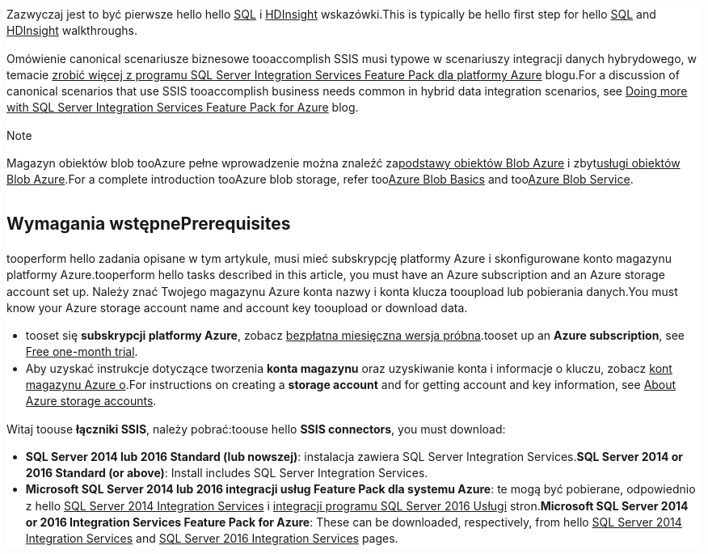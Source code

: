 <span data-ttu-id="8b9e4-107">Zazwyczaj jest to być pierwsze hello hello [SQL](machine-learning-data-science-process-sql-walkthrough.md) i [HDInsight](machine-learning-data-science-process-hive-walkthrough.md) wskazówki.</span><span class="sxs-lookup"><span data-stu-id="8b9e4-107">This is typically be hello first step for hello [SQL](machine-learning-data-science-process-sql-walkthrough.md) and [HDInsight](machine-learning-data-science-process-hive-walkthrough.md) walkthroughs.</span></span>

<span data-ttu-id="8b9e4-108">Omówienie canonical scenariusze biznesowe tooaccomplish SSIS musi typowe w scenariuszy integracji danych hybrydowego, w temacie [zrobić więcej z programu SQL Server Integration Services Feature Pack dla platformy Azure](http://blogs.msdn.com/b/ssis/archive/2015/06/25/doing-more-with-sql-server-integration-services-feature-pack-for-azure.aspx) blogu.</span><span class="sxs-lookup"><span data-stu-id="8b9e4-108">For a discussion of canonical scenarios that use SSIS tooaccomplish business needs common in hybrid data integration scenarios, see [Doing more with SQL Server Integration Services Feature Pack for Azure](http://blogs.msdn.com/b/ssis/archive/2015/06/25/doing-more-with-sql-server-integration-services-feature-pack-for-azure.aspx) blog.</span></span>

> [!NOTE]
> <span data-ttu-id="8b9e4-109">Magazyn obiektów blob tooAzure pełne wprowadzenie można znaleźć za[podstawy obiektów Blob Azure](../storage/blobs/storage-dotnet-how-to-use-blobs.md) i zbyt[usługi obiektów Blob Azure](https://msdn.microsoft.com/library/azure/dd179376.aspx).</span><span class="sxs-lookup"><span data-stu-id="8b9e4-109">For a complete introduction tooAzure blob storage, refer too[Azure Blob Basics](../storage/blobs/storage-dotnet-how-to-use-blobs.md) and too[Azure Blob Service](https://msdn.microsoft.com/library/azure/dd179376.aspx).</span></span>
> 
> 

## <a name="prerequisites"></a><span data-ttu-id="8b9e4-110">Wymagania wstępne</span><span class="sxs-lookup"><span data-stu-id="8b9e4-110">Prerequisites</span></span>
<span data-ttu-id="8b9e4-111">tooperform hello zadania opisane w tym artykule, musi mieć subskrypcję platformy Azure i skonfigurowane konto magazynu platformy Azure.</span><span class="sxs-lookup"><span data-stu-id="8b9e4-111">tooperform hello tasks described in this article, you must have an Azure subscription and an Azure storage account set up.</span></span> <span data-ttu-id="8b9e4-112">Należy znać Twojego magazynu Azure konta nazwy i konta klucza tooupload lub pobierania danych.</span><span class="sxs-lookup"><span data-stu-id="8b9e4-112">You must know your Azure storage account name and account key tooupload or download data.</span></span>

* <span data-ttu-id="8b9e4-113">tooset się **subskrypcji platformy Azure**, zobacz [bezpłatna miesięczna wersja próbna](https://azure.microsoft.com/pricing/free-trial/).</span><span class="sxs-lookup"><span data-stu-id="8b9e4-113">tooset up an **Azure subscription**, see [Free one-month trial](https://azure.microsoft.com/pricing/free-trial/).</span></span>
* <span data-ttu-id="8b9e4-114">Aby uzyskać instrukcje dotyczące tworzenia **konta magazynu** oraz uzyskiwanie konta i informacje o kluczu, zobacz [kont magazynu Azure o](../storage/common/storage-create-storage-account.md).</span><span class="sxs-lookup"><span data-stu-id="8b9e4-114">For instructions on creating a **storage account** and for getting account and key information, see [About Azure storage accounts](../storage/common/storage-create-storage-account.md).</span></span>

<span data-ttu-id="8b9e4-115">Witaj toouse **łączniki SSIS**, należy pobrać:</span><span class="sxs-lookup"><span data-stu-id="8b9e4-115">toouse hello **SSIS connectors**, you must download:</span></span>

* <span data-ttu-id="8b9e4-116">**SQL Server 2014 lub 2016 Standard (lub nowszej)**: instalacja zawiera SQL Server Integration Services.</span><span class="sxs-lookup"><span data-stu-id="8b9e4-116">**SQL Server 2014 or 2016 Standard (or above)**: Install includes SQL Server Integration Services.</span></span>
* <span data-ttu-id="8b9e4-117">**Microsoft SQL Server 2014 lub 2016 integracji usług Feature Pack dla systemu Azure**: te mogą być pobierane, odpowiednio z hello [SQL Server 2014 Integration Services](http://www.microsoft.com/download/details.aspx?id=47366) i [integracji programu SQL Server 2016 Usługi](https://www.microsoft.com/download/details.aspx?id=49492) stron.</span><span class="sxs-lookup"><span data-stu-id="8b9e4-117">**Microsoft SQL Server 2014 or 2016 Integration Services Feature Pack for Azure**: These can be downloaded, respectively, from hello [SQL Server 2014 Integration Services](http://www.microsoft.com/download/details.aspx?id=47366) and [SQL Server 2016 Integration Services](https://www.microsoft.com/download/details.aspx?id=49492) pages.</span></span>
